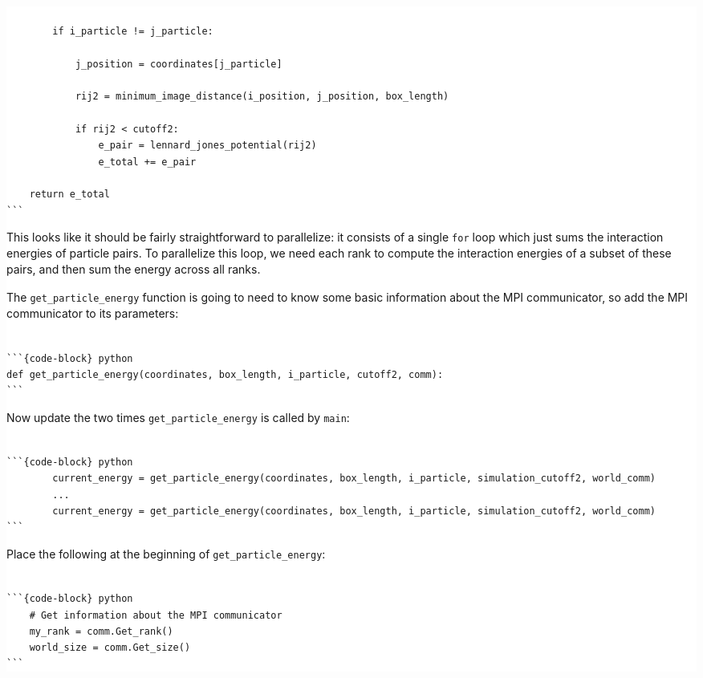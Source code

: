 ````{tab-set-code} 

        if i_particle != j_particle:

            j_position = coordinates[j_particle]

            rij2 = minimum_image_distance(i_position, j_position, box_length)

            if rij2 < cutoff2:
                e_pair = lennard_jones_potential(rij2)
                e_total += e_pair

    return e_total
```
````


This looks like it should be fairly straightforward to parallelize: it consists of a single `for` loop which just sums the interaction energies of particle pairs.
To parallelize this loop, we need each rank to compute the interaction energies of a subset of these pairs, and then sum the energy across all ranks.

The `get_particle_energy` function is going to need to know some basic information about the MPI communicator, so add the MPI communicator to its parameters:

````{tab-set-code} 

```{code-block} python
def get_particle_energy(coordinates, box_length, i_particle, cutoff2, comm):
```
````


Now update the two times `get_particle_energy` is called by `main`:

````{tab-set-code} 

```{code-block} python
        current_energy = get_particle_energy(coordinates, box_length, i_particle, simulation_cutoff2, world_comm)
        ...
        current_energy = get_particle_energy(coordinates, box_length, i_particle, simulation_cutoff2, world_comm)
```
````


Place the following at the beginning of `get_particle_energy`:

````{tab-set-code} 

```{code-block} python
    # Get information about the MPI communicator
    my_rank = comm.Get_rank()
    world_size = comm.Get_size()
```
````

